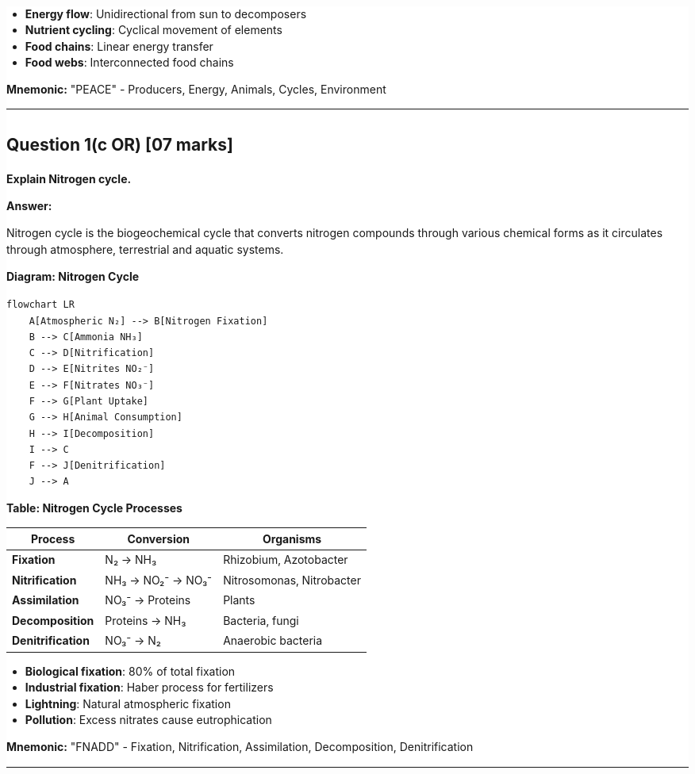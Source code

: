 - **Energy flow**: Unidirectional from sun to decomposers
- **Nutrient cycling**: Cyclical movement of elements
- **Food chains**: Linear energy transfer
- **Food webs**: Interconnected food chains

**Mnemonic:** "PEACE" - Producers, Energy, Animals, Cycles, Environment

---

## Question 1(c OR) [07 marks]

**Explain Nitrogen cycle.**

**Answer:**

Nitrogen cycle is the biogeochemical cycle that converts nitrogen compounds through various chemical forms as it circulates through atmosphere, terrestrial and aquatic systems.

**Diagram: Nitrogen Cycle**

```mermaid
flowchart LR
    A[Atmospheric N₂] --> B[Nitrogen Fixation]
    B --> C[Ammonia NH₃]
    C --> D[Nitrification]
    D --> E[Nitrites NO₂⁻]
    E --> F[Nitrates NO₃⁻]
    F --> G[Plant Uptake]
    G --> H[Animal Consumption]
    H --> I[Decomposition]
    I --> C
    F --> J[Denitrification]
    J --> A
```

**Table: Nitrogen Cycle Processes**

| Process | Conversion | Organisms |
|---------|------------|-----------|
| **Fixation** | N₂ → NH₃ | Rhizobium, Azotobacter |
| **Nitrification** | NH₃ → NO₂⁻ → NO₃⁻ | Nitrosomonas, Nitrobacter |
| **Assimilation** | NO₃⁻ → Proteins | Plants |
| **Decomposition** | Proteins → NH₃ | Bacteria, fungi |
| **Denitrification** | NO₃⁻ → N₂ | Anaerobic bacteria |

- **Biological fixation**: 80% of total fixation
- **Industrial fixation**: Haber process for fertilizers
- **Lightning**: Natural atmospheric fixation
- **Pollution**: Excess nitrates cause eutrophication

**Mnemonic:** "FNADD" - Fixation, Nitrification, Assimilation, Decomposition, Denitrification

---
